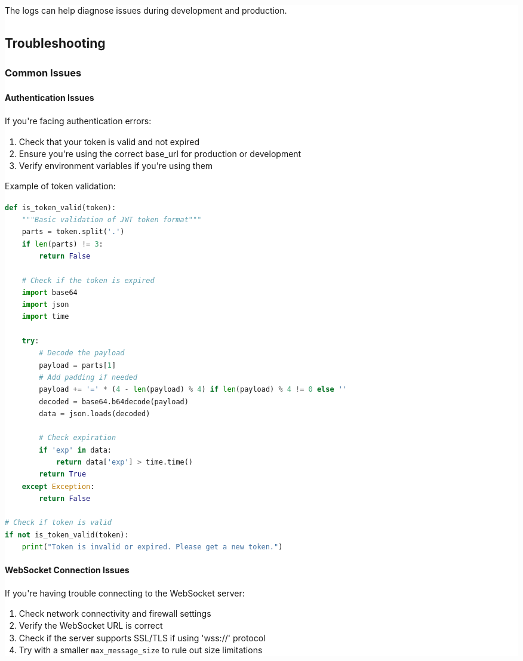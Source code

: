 The logs can help diagnose issues during development and production.

## Troubleshooting

### Common Issues

#### Authentication Issues

If you're facing authentication errors:

1. Check that your token is valid and not expired
2. Ensure you're using the correct base_url for production or development
3. Verify environment variables if you're using them

Example of token validation:
```python
def is_token_valid(token):
    """Basic validation of JWT token format"""
    parts = token.split('.')
    if len(parts) != 3:
        return False
    
    # Check if the token is expired
    import base64
    import json
    import time
    
    try:
        # Decode the payload
        payload = parts[1]
        # Add padding if needed
        payload += '=' * (4 - len(payload) % 4) if len(payload) % 4 != 0 else ''
        decoded = base64.b64decode(payload)
        data = json.loads(decoded)
        
        # Check expiration
        if 'exp' in data:
            return data['exp'] > time.time()
        return True
    except Exception:
        return False

# Check if token is valid
if not is_token_valid(token):
    print("Token is invalid or expired. Please get a new token.")
```

#### WebSocket Connection Issues

If you're having trouble connecting to the WebSocket server:

1. Check network connectivity and firewall settings
2. Verify the WebSocket URL is correct
3. Check if the server supports SSL/TLS if using 'wss://' protocol
4. Try with a smaller `max_message_size` to rule out size limitations
